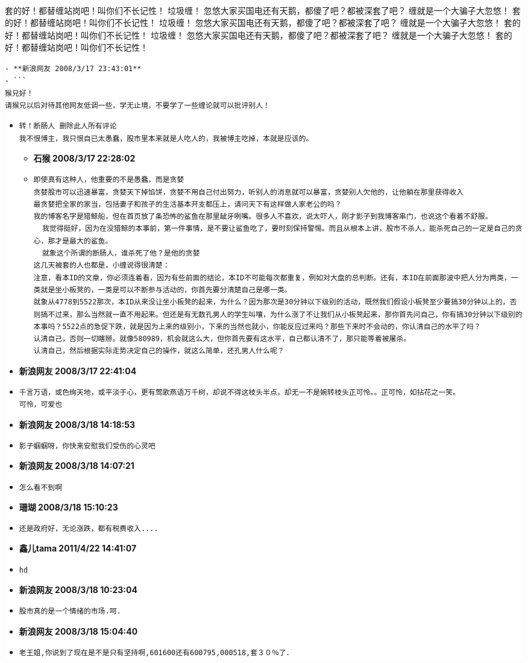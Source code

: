   套的好！都替缠站岗吧！叫你们不长记性！
  垃圾缠！ 忽悠大家买国电还有天鹅，都傻了吧？都被深套了吧？ 
  缠就是一个大骗子大忽悠！
  套的好！都替缠站岗吧！叫你们不长记性！
  垃圾缠！ 忽悠大家买国电还有天鹅，都傻了吧？都被深套了吧？ 
  缠就是一个大骗子大忽悠！
  套的好！都替缠站岗吧！叫你们不长记性！
  垃圾缠！ 忽悠大家买国电还有天鹅，都傻了吧？都被深套了吧？ 
  缠就是一个大骗子大忽悠！
  套的好！都替缠站岗吧！叫你们不长记性！
  ```
- **新浪网友 2008/3/17 23:43:01**
- ```
  猴兄好！
  请猴兄以后对待其他网友低调一些，学无止境，不要学了一些缠论就可以批评别人！
  ```
- ```
  转！断肠人 删除此人所有评论 
  我不恨博主，我只恨自已太愚蠢，股市里本来就是人吃人的，我被博主吃掉，本就是应该的。
  ```
   - **石猴 2008/3/17 22:28:02**
   - ```
     即使真有这种人，他重要的不是愚蠢，而是贪婪
     贪婪股市可以迅速暴富，贪婪天下掉馅饼，贪婪不用自己付出努力，听别人的消息就可以暴富，贪婪别人欠他的，让他躺在那里获得收入
     最贪婪把全家的家当，包括妻子和孩子的生活基本开支都压上，请问天下有这样做人家老公的吗？
     我的博客名字是猎鲸船，但在首页放了条恐怖的鲨鱼在那里龇牙咧嘴。很多人不喜欢，说太吓人，刚才影子到我博客串门，也说这个看着不舒服。
       我觉得挺好，因为在没猎鲸的本事前，第一件事情，是不要让鲨鱼吃了，要时刻保持警惕。而且从根本上讲，股市不杀人，能杀死自己的一定是自己的贪心，那才是最大的鲨鱼。
       就象这个所谓的断肠人，谁杀死了他？是他的贪婪
     这几天被套的人也都是，小缠说得很清楚：
     注意，看本ID的文章，你必须连着看，因为有些前面的结论，本ID不可能每次都重复，例如对大盘的总判断。还有，本ID在前面那波中把人分为两类，一类就是坐小板凳的，一类是可以不断参与活动的，你首先要分清楚自己是哪一类。
     就象从4778到5522那次，本ID从来没让坐小板凳的起来，为什么？因为那次是30分钟以下级别的活动，既然我们假设小板凳至少要搞30分钟以上的，否则搞不过来，那么当然就一直不用起来。但还是有无数孔男人的学生叫嚷，为什么涨了不让我们从小板凳起来，那你首先问自己，你有搞30分钟以下级别的本事吗？5522点的急促下跌，就是因为上来的级别小，下来的当然也就小，你能反应过来吗？那些下来时不会动的，你认清自己的水平了吗？
     认清自己，否则一切瞎掰。就像580989，机会就这么大，但你首先要有这水平，自己都认清不了，那只能等着被屠杀。
     认清自己，然后根据实际走势决定自己的操作，就这么简单，还孔男人什么呢？
     ```
- **新浪网友 2008/3/17 22:41:04**
- ```
  千言万语，或色绚天地，或平淡于心，更有莺歌燕语万千树，却说不得这枝头半点，却无一不是婉转枝头正可怜。。正可怜，如拈花之一笑。
  可怜，可爱也
  ```
- **新浪网友 2008/3/18 14:18:53**
- ```
  影子蝈蝈呀，你快来安慰我们受伤的心灵吧
  ```
- **新浪网友 2008/3/18 14:07:21**
- ```
  怎么看不到啊
  ```
- **珊瑚 2008/3/18 15:10:23**
- ```
  还是政府好，无论涨跌，都有税费收入....
  ```
- **鑫儿tama 2011/4/22 14:41:07**
- ```
  hd
  ```
- **新浪网友 2008/3/18 10:23:04**
- ```
  股市真的是一个情绪的市场.呵.
  ```
- **新浪网友 2008/3/18 15:04:40**
- ```
  老王姐,你说到了现在是不是只有坚持啊,601600还有600795,000518,套３０％了．
  ```